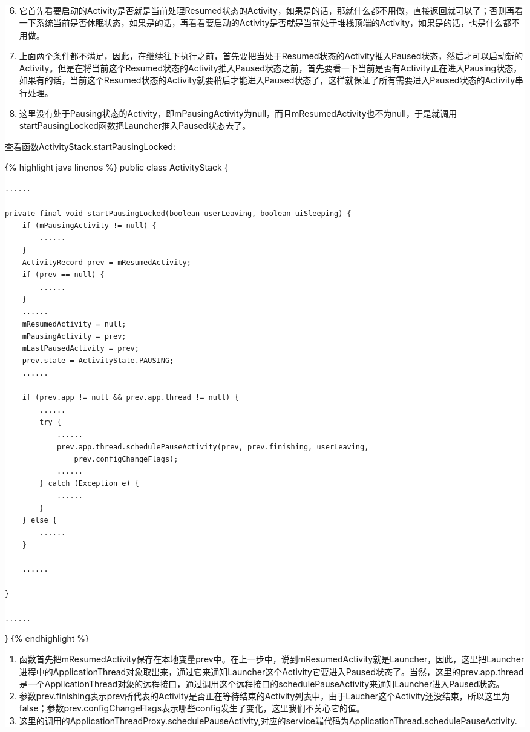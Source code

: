 6. 它首先看要启动的Activity是否就是当前处理Resumed状态的Activity，如果是的话，那就什么都不用做，直接返回就可以了；否则再看一下系统当前是否休眠状态，如果是的话，再看看要启动的Activity是否就是当前处于堆栈顶端的Activity，如果是的话，也是什么都不用做。

7. 上面两个条件都不满足，因此，在继续往下执行之前，首先要把当处于Resumed状态的Activity推入Paused状态，然后才可以启动新的Activity。但是在将当前这个Resumed状态的Activity推入Paused状态之前，首先要看一下当前是否有Activity正在进入Pausing状态，如果有的话，当前这个Resumed状态的Activity就要稍后才能进入Paused状态了，这样就保证了所有需要进入Paused状态的Activity串行处理。
8. 这里没有处于Pausing状态的Activity，即mPausingActivity为null，而且mResumedActivity也不为null，于是就调用startPausingLocked函数把Launcher推入Paused状态去了。

查看函数ActivityStack.startPausingLocked:

{% highlight java linenos %} 
public class ActivityStack {

	......

	private final void startPausingLocked(boolean userLeaving, boolean uiSleeping) {
		if (mPausingActivity != null) {
			......
		}
		ActivityRecord prev = mResumedActivity;
		if (prev == null) {
			......
		}
		......
		mResumedActivity = null;
		mPausingActivity = prev;
		mLastPausedActivity = prev;
		prev.state = ActivityState.PAUSING;
		......

		if (prev.app != null && prev.app.thread != null) {
			......
			try {
				......
				prev.app.thread.schedulePauseActivity(prev, prev.finishing, userLeaving,
					prev.configChangeFlags);
				......
			} catch (Exception e) {
				......
			}
		} else {
			......
		}

		......
	
	}

	......

}
{% endhighlight %}
1. 函数首先把mResumedActivity保存在本地变量prev中。在上一步中，说到mResumedActivity就是Launcher，因此，这里把Launcher进程中的ApplicationThread对象取出来，通过它来通知Launcher这个Activity它要进入Paused状态了。当然，这里的prev.app.thread是一个ApplicationThread对象的远程接口，通过调用这个远程接口的schedulePauseActivity来通知Launcher进入Paused状态。
2. 参数prev.finishing表示prev所代表的Activity是否正在等待结束的Activity列表中，由于Laucher这个Activity还没结束，所以这里为false；参数prev.configChangeFlags表示哪些config发生了变化，这里我们不关心它的值。
3. 这里的调用的ApplicationThreadProxy.schedulePauseActivity,对应的service端代码为ApplicationThread.schedulePauseActivity.
